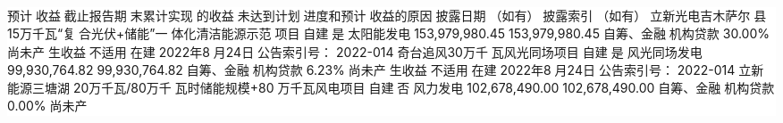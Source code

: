 预计
收益
截止报告期
末累计实现
的收益
未达到计划
进度和预计
收益的原因
披露日期
（如有）
披露索引
（如有）
立新光电吉木萨尔
县15万千瓦“复
合光伏+储能”一
体化清洁能源示范
项目
自建
是
太阳能发电
153,979,980.45
153,979,980.45
自筹、金融
机构贷款
30.00%
尚未产
生收益
不适用
在建
2022年8
月24日
公告索引号：
2022-014
奇台追风30万千
瓦风光同场项目
自建
是
风光同场发电
99,930,764.82
99,930,764.82
自筹、金融
机构贷款
6.23%
尚未产
生收益
不适用
在建
2022年8
月24日
公告索引号：
2022-014
立新能源三塘湖
20万千瓦/80万千
瓦时储能规模+80
万千瓦风电项目
自建
否
风力发电
102,678,490.00
102,678,490.00
自筹、金融
机构贷款
0.00%
尚未产